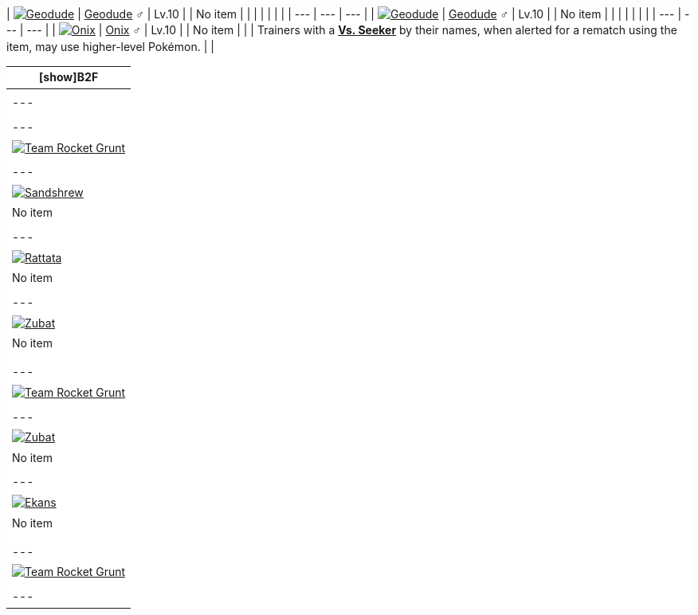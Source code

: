 | [![Geodude](https://archives.bulbagarden.net/media/upload/7/7d/074MS3.png)](https://bulbapedia.bulbagarden.net/wiki/Geodude_(Pok%C3%A9mon) "Geodude") | [Geodude](https://bulbapedia.bulbagarden.net/wiki/Geodude_(Pok%C3%A9mon) "Geodude (Pokémon)") ♂ | Lv.10 |
| No item | |
| |     |     |     |
| --- | --- | --- |
| [![Geodude](https://archives.bulbagarden.net/media/upload/7/7d/074MS3.png)](https://bulbapedia.bulbagarden.net/wiki/Geodude_(Pok%C3%A9mon) "Geodude") | [Geodude](https://bulbapedia.bulbagarden.net/wiki/Geodude_(Pok%C3%A9mon) "Geodude (Pokémon)") ♂ | Lv.10 |
| No item | |
| |     |     |     |
| --- | --- | --- |
| [![Onix](https://archives.bulbagarden.net/media/upload/e/e4/095MS3.png)](https://bulbapedia.bulbagarden.net/wiki/Onix_(Pok%C3%A9mon) "Onix") | [Onix](https://bulbapedia.bulbagarden.net/wiki/Onix_(Pok%C3%A9mon) "Onix (Pokémon)") ♂ | Lv.10 |
| No item | |
| Trainers with a **[Vs. Seeker](https://bulbapedia.bulbagarden.net/wiki/Vs._Seeker "Vs. Seeker")** by their names, when alerted for a rematch using the item, may use higher-level Pokémon. | |

| \[show\]B2F |
| --- |
| | Trainer | Pokémon |
| --- | --- |
| |     |     |     |
| --- | --- | --- |
| [![Team Rocket Grunt](https://archives.bulbagarden.net/media/upload/8/85/Spr_FRLG_Team_Rocket_Grunt_M.png)](https://bulbapedia.bulbagarden.net/wiki/Team_Rocket_Grunt_(Trainer_class) "Team Rocket Grunt") |
|  | **[Team Rocket Grunt](https://bulbapedia.bulbagarden.net/wiki/Team_Rocket_Grunt_(Trainer_class) "Team Rocket Grunt (Trainer class)")**<br>Reward: [$](https://bulbapedia.bulbagarden.net/wiki/Pok%C3%A9mon_Dollar "Pokémon Dollar") 352 |  | | |     |     |     |
| --- | --- | --- |
| [![Sandshrew](https://archives.bulbagarden.net/media/upload/4/41/027MS3.png)](https://bulbapedia.bulbagarden.net/wiki/Sandshrew_(Pok%C3%A9mon) "Sandshrew") | [Sandshrew](https://bulbapedia.bulbagarden.net/wiki/Sandshrew_(Pok%C3%A9mon) "Sandshrew (Pokémon)") ♂ | Lv.11 |
| No item | |
| |     |     |     |
| --- | --- | --- |
| [![Rattata](https://archives.bulbagarden.net/media/upload/d/d8/019MS3.png)](https://bulbapedia.bulbagarden.net/wiki/Rattata_(Pok%C3%A9mon) "Rattata") | [Rattata](https://bulbapedia.bulbagarden.net/wiki/Rattata_(Pok%C3%A9mon) "Rattata (Pokémon)") ♂ | Lv.11 |
| No item | |
| |     |     |     |
| --- | --- | --- |
| [![Zubat](https://archives.bulbagarden.net/media/upload/4/4a/041MS3.png)](https://bulbapedia.bulbagarden.net/wiki/Zubat_(Pok%C3%A9mon) "Zubat") | [Zubat](https://bulbapedia.bulbagarden.net/wiki/Zubat_(Pok%C3%A9mon) "Zubat (Pokémon)") ♂ | Lv.11 |
| No item | |
|  |
| |     |     |     |
| --- | --- | --- |
| [![Team Rocket Grunt](https://archives.bulbagarden.net/media/upload/8/85/Spr_FRLG_Team_Rocket_Grunt_M.png)](https://bulbapedia.bulbagarden.net/wiki/Team_Rocket_Grunt_(Trainer_class) "Team Rocket Grunt") |
|  | **[Team Rocket Grunt](https://bulbapedia.bulbagarden.net/wiki/Team_Rocket_Grunt_(Trainer_class) "Team Rocket Grunt (Trainer class)")**<br>Reward: [$](https://bulbapedia.bulbagarden.net/wiki/Pok%C3%A9mon_Dollar "Pokémon Dollar") 352 |  | | |     |     |     |
| --- | --- | --- |
| [![Zubat](https://archives.bulbagarden.net/media/upload/4/4a/041MS3.png)](https://bulbapedia.bulbagarden.net/wiki/Zubat_(Pok%C3%A9mon) "Zubat") | [Zubat](https://bulbapedia.bulbagarden.net/wiki/Zubat_(Pok%C3%A9mon) "Zubat (Pokémon)") ♂ | Lv.11 |
| No item | |
| |     |     |     |
| --- | --- | --- |
| [![Ekans](https://archives.bulbagarden.net/media/upload/4/47/023MS3.png)](https://bulbapedia.bulbagarden.net/wiki/Ekans_(Pok%C3%A9mon) "Ekans") | [Ekans](https://bulbapedia.bulbagarden.net/wiki/Ekans_(Pok%C3%A9mon) "Ekans (Pokémon)") ♂ | Lv.11 |
| No item | |
|  |
| |     |     |     |
| --- | --- | --- |
| [![Team Rocket Grunt](https://archives.bulbagarden.net/media/upload/8/85/Spr_FRLG_Team_Rocket_Grunt_M.png)](https://bulbapedia.bulbagarden.net/wiki/Team_Rocket_Grunt_(Trainer_class) "Team Rocket Grunt") |
|  | **[Team Rocket Grunt](https://bulbapedia.bulbagarden.net/wiki/Team_Rocket_Grunt_(Trainer_class) "Team Rocket Grunt (Trainer class)")**<br>Reward: [$](https://bulbapedia.bulbagarden.net/wiki/Pok%C3%A9mon_Dollar "Pokémon Dollar") 416 |  | | |     |     |     |
| --- | --- | --- |